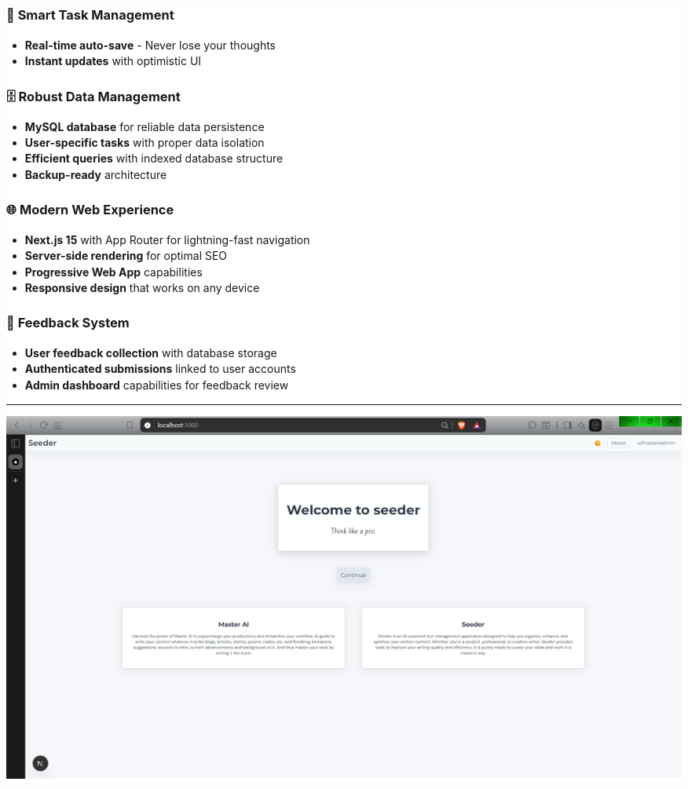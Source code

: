 ### 📝 **Smart Task Management**
- **Real-time auto-save** - Never lose your thoughts
- **Instant updates** with optimistic UI

### 🗄️ **Robust Data Management**
- **MySQL database** for reliable data persistence
- **User-specific tasks** with proper data isolation
- **Efficient queries** with indexed database structure
- **Backup-ready** architecture

### 🌐 **Modern Web Experience**
- **Next.js 15** with App Router for lightning-fast navigation
- **Server-side rendering** for optimal SEO
- **Progressive Web App** capabilities
- **Responsive design** that works on any device

### 💬 **Feedback System**
- **User feedback collection** with database storage
- **Authenticated submissions** linked to user accounts
- **Admin dashboard** capabilities for feedback review

---
![Alt text](/public/home.png)